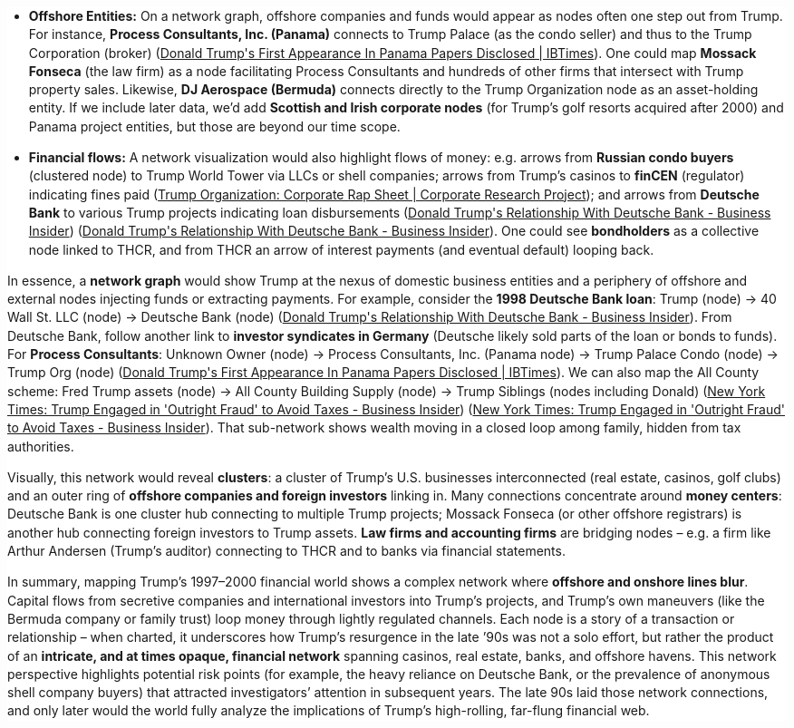 - **Offshore Entities:** On a network graph, offshore companies and funds would appear as nodes often one step out from Trump. For instance, **Process Consultants, Inc. (Panama)** connects to Trump Palace (as the condo seller) and thus to the Trump Corporation (broker) ([Donald Trump's First Appearance In Panama Papers Disclosed | IBTimes](https://www.ibtimes.com/donald-trumps-first-appearance-panama-papers-disclosed-2619562#:~:text=An%20investigative%20reporter%2C%20Jake%20Bernstein%2C,the%20Trump%20skyscraper%20in%201991)). One could map **Mossack Fonseca** (the law firm) as a node facilitating Process Consultants and hundreds of other firms that intersect with Trump property sales. Likewise, **DJ Aerospace (Bermuda)** connects directly to the Trump Organization node as an asset-holding entity. If we include later data, we’d add **Scottish and Irish corporate nodes** (for Trump’s golf resorts acquired after 2000) and Panama project entities, but those are beyond our time scope.

- **Financial flows:** A network visualization would also highlight flows of money: e.g. arrows from **Russian condo buyers** (clustered node) to Trump World Tower via LLCs or shell companies; arrows from Trump’s casinos to **finCEN** (regulator) indicating fines paid ([Trump Organization: Corporate Rap Sheet | Corporate Research Project](https://www.corp-research.org/trump-organization#:~:text=Currency%20Transaction%20Violations)); and arrows from **Deutsche Bank** to various Trump projects indicating loan disbursements ([Donald Trump's Relationship With Deutsche Bank - Business Insider](https://www.businessinsider.com/trump-deutsche-bank-mueller-2017-12#:~:text=The%20relationship%20began%20in%201998%2C,Wall%20Street%20firms%2C%20Bloomberg%20reported)) ([Donald Trump's Relationship With Deutsche Bank - Business Insider](https://www.businessinsider.com/trump-deutsche-bank-mueller-2017-12#:~:text=Trump%20quickly%20became%20Offit%27s%20best,of%20the%20New%20York%20Coliseum)). One could see **bondholders** as a collective node linked to THCR, and from THCR an arrow of interest payments (and eventual default) looping back.

In essence, a **network graph** would show Trump at the nexus of domestic business entities and a periphery of offshore and external nodes injecting funds or extracting payments. For example, consider the **1998 Deutsche Bank loan**: Trump (node) → 40 Wall St. LLC (node) → Deutsche Bank (node) ([Donald Trump's Relationship With Deutsche Bank - Business Insider](https://www.businessinsider.com/trump-deutsche-bank-mueller-2017-12#:~:text=The%20relationship%20began%20in%201998%2C,Wall%20Street%20firms%2C%20Bloomberg%20reported)). From Deutsche Bank, follow another link to **investor syndicates in Germany** (Deutsche likely sold parts of the loan or bonds to funds). For **Process Consultants**: Unknown Owner (node) → Process Consultants, Inc. (Panama node) → Trump Palace Condo (node) → Trump Org (node) ([Donald Trump's First Appearance In Panama Papers Disclosed | IBTimes](https://www.ibtimes.com/donald-trumps-first-appearance-panama-papers-disclosed-2619562#:~:text=An%20investigative%20reporter%2C%20Jake%20Bernstein%2C,the%20Trump%20skyscraper%20in%201991)). We can also map the All County scheme: Fred Trump assets (node) → All County Building Supply (node) → Trump Siblings (nodes including Donald) ([New York Times: Trump Engaged in 'Outright Fraud' to Avoid Taxes - Business Insider](https://www.businessinsider.com/new-york-times-trump-tax-fraud-father-fred-inheritance-2018-10#:~:text=were%20suspect%2C%20possibly%20even%20illegal,that%20manner%2C%20The%20Times%20said)) ([New York Times: Trump Engaged in 'Outright Fraud' to Avoid Taxes - Business Insider](https://www.businessinsider.com/new-york-times-trump-tax-fraud-father-fred-inheritance-2018-10#:~:text=,Trump%20created%20over%2050%20years)). That sub-network shows wealth moving in a closed loop among family, hidden from tax authorities.

Visually, this network would reveal **clusters**: a cluster of Trump’s U.S. businesses interconnected (real estate, casinos, golf clubs) and an outer ring of **offshore companies and foreign investors** linking in. Many connections concentrate around **money centers**: Deutsche Bank is one cluster hub connecting to multiple Trump projects; Mossack Fonseca (or other offshore registrars) is another hub connecting foreign investors to Trump assets. **Law firms and accounting firms** are bridging nodes – e.g. a firm like Arthur Andersen (Trump’s auditor) connecting to THCR and to banks via financial statements.

In summary, mapping Trump’s 1997–2000 financial world shows a complex network where **offshore and onshore lines blur**. Capital flows from secretive companies and international investors into Trump’s projects, and Trump’s own maneuvers (like the Bermuda company or family trust) loop money through lightly regulated channels. Each node is a story of a transaction or relationship – when charted, it underscores how Trump’s resurgence in the late ’90s was not a solo effort, but rather the product of an **intricate, and at times opaque, financial network** spanning casinos, real estate, banks, and offshore havens. This network perspective highlights potential risk points (for example, the heavy reliance on Deutsche Bank, or the prevalence of anonymous shell company buyers) that attracted investigators’ attention in subsequent years. The late 90s laid those network connections, and only later would the world fully analyze the implications of Trump’s high-rolling, far-flung financial web. 
